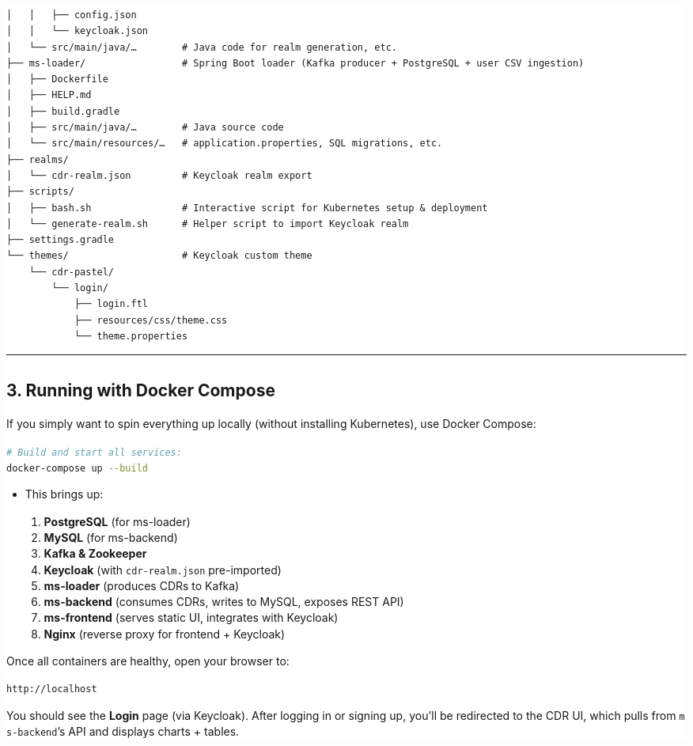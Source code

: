 ```text
│   │   ├── config.json
│   │   └── keycloak.json
│   └── src/main/java/…        # Java code for realm generation, etc.
├── ms-loader/                 # Spring Boot loader (Kafka producer + PostgreSQL + user CSV ingestion)
│   ├── Dockerfile
│   ├── HELP.md
│   ├── build.gradle
│   ├── src/main/java/…        # Java source code
│   └── src/main/resources/…   # application.properties, SQL migrations, etc.
├── realms/
│   └── cdr-realm.json         # Keycloak realm export
├── scripts/
│   ├── bash.sh                # Interactive script for Kubernetes setup & deployment
│   └── generate-realm.sh      # Helper script to import Keycloak realm
├── settings.gradle
└── themes/                    # Keycloak custom theme
    └── cdr-pastel/
        └── login/
            ├── login.ftl
            ├── resources/css/theme.css
            └── theme.properties
```

---

## 3. Running with Docker Compose

If you simply want to spin everything up locally (without installing Kubernetes), use Docker Compose:

```bash
# Build and start all services:
docker-compose up --build
```

* This brings up:

    1. **PostgreSQL** (for ms-loader)
    2. **MySQL** (for ms-backend)
    3. **Kafka & Zookeeper**
    4. **Keycloak** (with `cdr-realm.json` pre-imported)
    5. **ms-loader** (produces CDRs to Kafka)
    6. **ms-backend** (consumes CDRs, writes to MySQL, exposes REST API)
    7. **ms-frontend** (serves static UI, integrates with Keycloak)
    8. **Nginx** (reverse proxy for frontend + Keycloak)

Once all containers are healthy, open your browser to:

```
http://localhost
```

You should see the **Login** page (via Keycloak).
After logging in or signing up, you’ll be redirected to the CDR UI, which pulls from `ms-backend`’s API and displays charts + tables.
